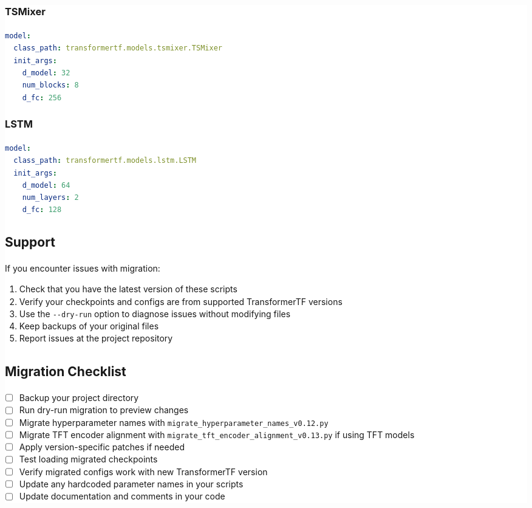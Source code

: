 ### TSMixer
```yaml
model:
  class_path: transformertf.models.tsmixer.TSMixer
  init_args:
    d_model: 32
    num_blocks: 8
    d_fc: 256
```

### LSTM
```yaml
model:
  class_path: transformertf.models.lstm.LSTM
  init_args:
    d_model: 64
    num_layers: 2
    d_fc: 128
```

## Support

If you encounter issues with migration:
1. Check that you have the latest version of these scripts
2. Verify your checkpoints and configs are from supported TransformerTF versions
3. Use the `--dry-run` option to diagnose issues without modifying files
4. Keep backups of your original files
5. Report issues at the project repository

## Migration Checklist

- [ ] Backup your project directory
- [ ] Run dry-run migration to preview changes
- [ ] Migrate hyperparameter names with `migrate_hyperparameter_names_v0.12.py`
- [ ] Migrate TFT encoder alignment with `migrate_tft_encoder_alignment_v0.13.py` if using TFT models
- [ ] Apply version-specific patches if needed
- [ ] Test loading migrated checkpoints
- [ ] Verify migrated configs work with new TransformerTF version
- [ ] Update any hardcoded parameter names in your scripts
- [ ] Update documentation and comments in your code
